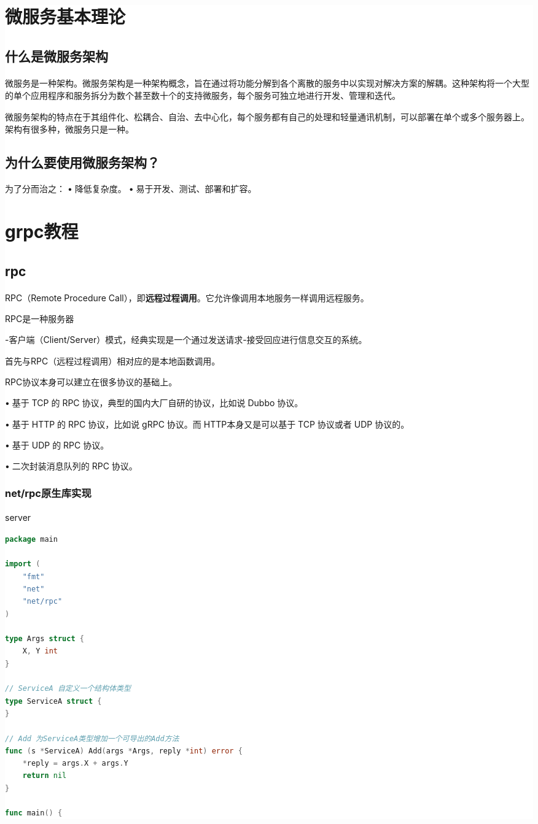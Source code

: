 # 微服务基本理论

## 什么是微服务架构

微服务是一种架构。微服务架构是一种架构概念，旨在通过将功能分解到各个离散的服务中以实现对解决方案的解耦。这种架构将一个大型的单个应用程序和服务拆分为数个甚至数十个的支持微服务，每个服务可独立地进行开发、管理和迭代。

微服务架构的特点在于其组件化、松耦合、自治、去中心化，每个服务都有自己的处理和轻量通讯机制，可以部署在单个或多个服务器上。架构有很多种，微服务只是一种。

## 为什么要使用微服务架构？

为了分而治之：
• 降低复杂度。
• 易于开发、测试、部署和扩容。

# grpc教程

## rpc

RPC（Remote Procedure Call），即**远程过程调用**。它允许像调用本地服务一样调用远程服务。

RPC是一种服务器

-客户端（Client/Server）模式，经典实现是一个通过发送请求-接受回应进行信息交互的系统。

首先与RPC（远程过程调用）相对应的是本地函数调用。

RPC协议本身可以建立在很多协议的基础上。

• 基于 TCP 的 RPC 协议，典型的国内大厂自研的协议，比如说 Dubbo 协议。

• 基于 HTTP 的 RPC 协议，比如说 gRPC 协议。而 HTTP本身又是可以基于 TCP 协议或者 UDP 协议的。

• 基于 UDP 的 RPC 协议。

• 二次封装消息队列的 RPC 协议。

### net/rpc原生库实现

server

```go
package main

import (
	"fmt"
	"net"
	"net/rpc"
)

type Args struct {
	X, Y int
}

// ServiceA 自定义一个结构体类型
type ServiceA struct {
}

// Add 为ServiceA类型增加一个可导出的Add方法
func (s *ServiceA) Add(args *Args, reply *int) error {
	*reply = args.X + args.Y
	return nil
}

func main() {
```